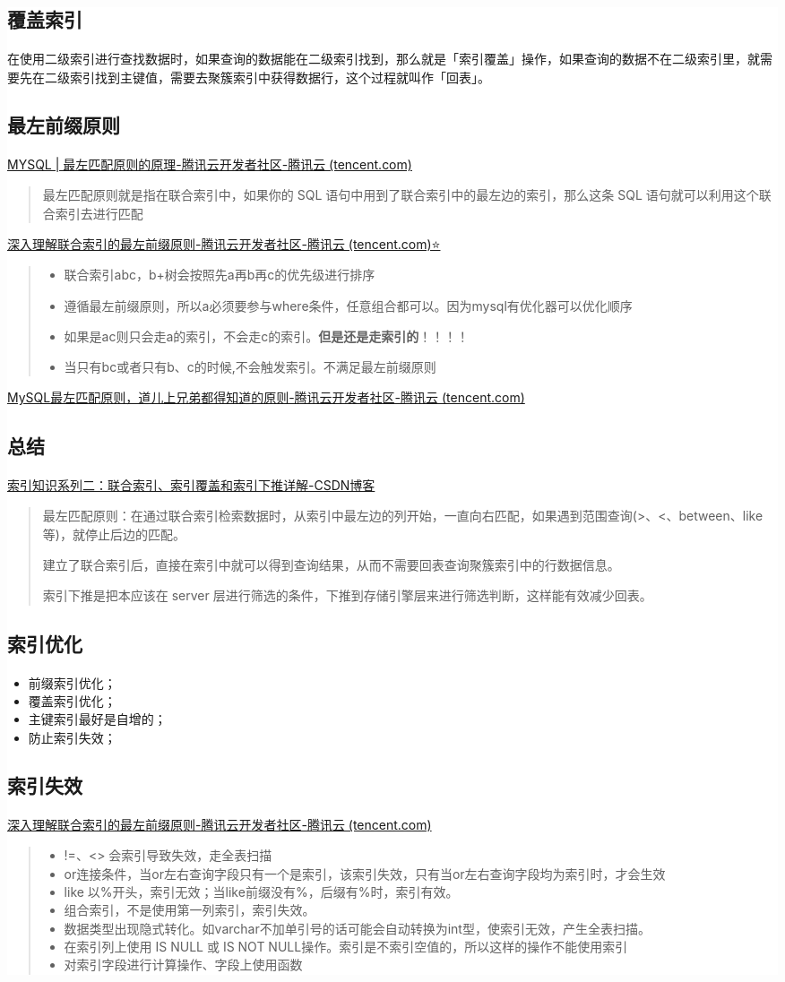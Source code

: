

## 覆盖索引

在使用二级索引进行查找数据时，如果查询的数据能在二级索引找到，那么就是「索引覆盖」操作，如果查询的数据不在二级索引里，就需要先在二级索引找到主键值，需要去聚簇索引中获得数据行，这个过程就叫作「回表」。



## 最左前缀原则

[MYSQL | 最左匹配原则的原理-腾讯云开发者社区-腾讯云 (tencent.com)](https://cloud.tencent.com/developer/article/1774781)

>最左匹配原则就是指在联合索引中，如果你的 SQL 语句中用到了联合索引中的最左边的索引，那么这条 SQL 语句就可以利用这个联合索引去进行匹配

[深入理解联合索引的最左前缀原则-腾讯云开发者社区-腾讯云 (tencent.com)⭐](https://cloud.tencent.com/developer/article/2019357?areaId=106001)

>* 联合索引abc，b+树会按照先a再b再c的优先级进行排序
>
>* 遵循最左前缀原则，所以a必须要参与where条件，任意组合都可以。因为mysql有优化器可以优化顺序
>
>* 如果是ac则只会走a的索引，不会走c的索引。**但是还是走索引的**！！！！
>
>* 当只有bc或者只有b、c的时候,不会触发索引。不满足最左前缀原则

[MySQL最左匹配原则，道儿上兄弟都得知道的原则-腾讯云开发者社区-腾讯云 (tencent.com)](https://cloud.tencent.com/developer/article/1888311)

## 总结

[索引知识系列二：联合索引、索引覆盖和索引下推详解-CSDN博客](https://blog.csdn.net/mffandxx/article/details/111916252)

> 最左匹配原则：在通过联合索引检索数据时，从索引中最左边的列开始，一直向右匹配，如果遇到范围查询(>、<、between、like等)，就停止后边的匹配。
>
> 建立了联合索引后，直接在索引中就可以得到查询结果，从而不需要回表查询聚簇索引中的行数据信息。
>
> 索引下推是把本应该在 server 层进行筛选的条件，下推到存储引擎层来进行筛选判断，这样能有效减少回表。



## 索引优化

- 前缀索引优化；
- 覆盖索引优化；
- 主键索引最好是自增的；
- 防止索引失效；



## 索引失效

[深入理解联合索引的最左前缀原则-腾讯云开发者社区-腾讯云 (tencent.com)](https://cloud.tencent.com/developer/article/2019357?areaId=106001)

> - !=、<> 会索引导致失效，走全表扫描
> - or连接条件，当or左右查询字段只有一个是索引，该索引失效，只有当or左右查询字段均为索引时，才会生效
> - like 以%开头，索引无效；当like前缀没有%，后缀有%时，索引有效。
> - 组合索引，不是使用第一列索引，索引失效。
> - 数据类型出现隐式转化。如varchar不加单引号的话可能会自动转换为int型，使索引无效，产生全表扫描。
> - 在索引列上使用 IS NULL 或 IS NOT NULL操作。索引是不索引空值的，所以这样的操作不能使用索引
> - 对索引字段进行计算操作、字段上使用函数
